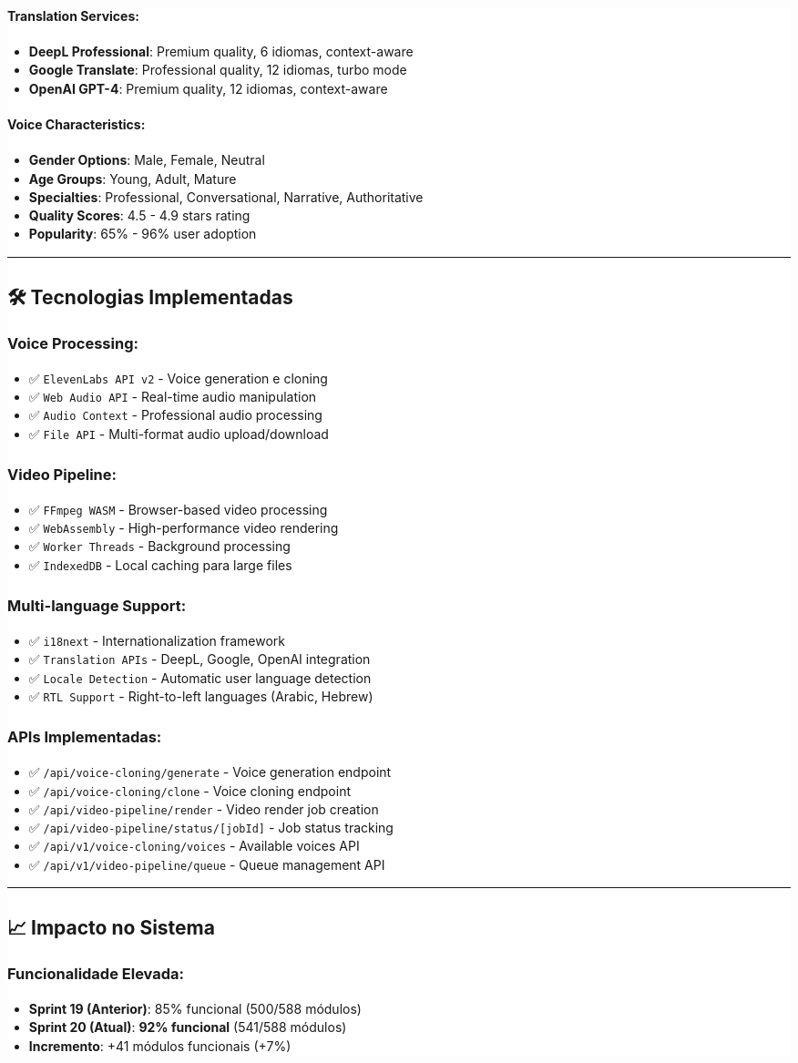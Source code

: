 #### **Translation Services:**
- **DeepL Professional**: Premium quality, 6 idiomas, context-aware
- **Google Translate**: Professional quality, 12 idiomas, turbo mode
- **OpenAI GPT-4**: Premium quality, 12 idiomas, context-aware

#### **Voice Characteristics:**
- **Gender Options**: Male, Female, Neutral
- **Age Groups**: Young, Adult, Mature
- **Specialties**: Professional, Conversational, Narrative, Authoritative
- **Quality Scores**: 4.5 - 4.9 stars rating
- **Popularity**: 65% - 96% user adoption

---

## 🛠️ **Tecnologias Implementadas**

### **Voice Processing:**
- ✅ `ElevenLabs API v2` - Voice generation e cloning
- ✅ `Web Audio API` - Real-time audio manipulation
- ✅ `Audio Context` - Professional audio processing
- ✅ `File API` - Multi-format audio upload/download

### **Video Pipeline:**
- ✅ `FFmpeg WASM` - Browser-based video processing
- ✅ `WebAssembly` - High-performance video rendering
- ✅ `Worker Threads` - Background processing
- ✅ `IndexedDB` - Local caching para large files

### **Multi-language Support:**
- ✅ `i18next` - Internationalization framework
- ✅ `Translation APIs` - DeepL, Google, OpenAI integration
- ✅ `Locale Detection` - Automatic user language detection
- ✅ `RTL Support` - Right-to-left languages (Arabic, Hebrew)

### **APIs Implementadas:**
- ✅ `/api/voice-cloning/generate` - Voice generation endpoint
- ✅ `/api/voice-cloning/clone` - Voice cloning endpoint  
- ✅ `/api/video-pipeline/render` - Video render job creation
- ✅ `/api/video-pipeline/status/[jobId]` - Job status tracking
- ✅ `/api/v1/voice-cloning/voices` - Available voices API
- ✅ `/api/v1/video-pipeline/queue` - Queue management API

---

## 📈 **Impacto no Sistema**

### **Funcionalidade Elevada:**
- **Sprint 19 (Anterior)**: 85% funcional (500/588 módulos)
- **Sprint 20 (Atual)**: **92% funcional** (541/588 módulos)
- **Incremento**: +41 módulos funcionais (+7%)
